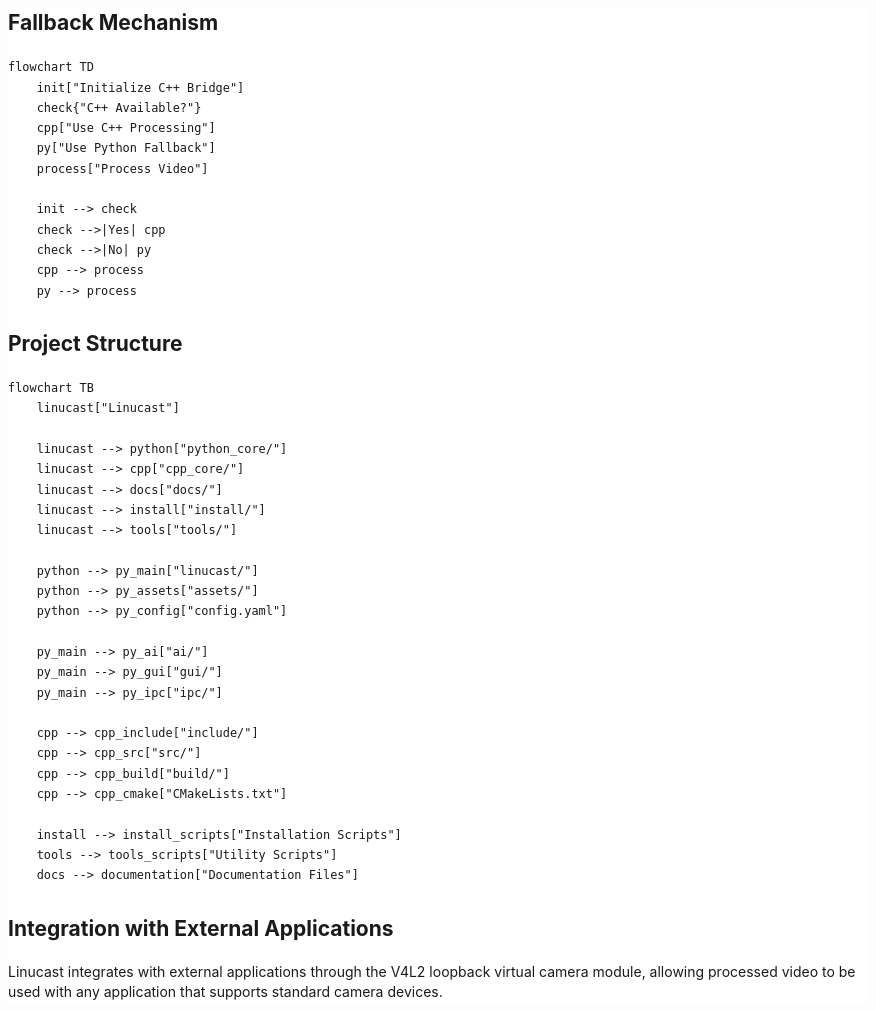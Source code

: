 ## Fallback Mechanism

```mermaid
flowchart TD
    init["Initialize C++ Bridge"]
    check{"C++ Available?"}
    cpp["Use C++ Processing"]
    py["Use Python Fallback"]
    process["Process Video"]
    
    init --> check
    check -->|Yes| cpp
    check -->|No| py
    cpp --> process
    py --> process
```

## Project Structure

```mermaid
flowchart TB
    linucast["Linucast"]
    
    linucast --> python["python_core/"]
    linucast --> cpp["cpp_core/"]
    linucast --> docs["docs/"]
    linucast --> install["install/"]
    linucast --> tools["tools/"]
    
    python --> py_main["linucast/"]
    python --> py_assets["assets/"]
    python --> py_config["config.yaml"]
    
    py_main --> py_ai["ai/"]
    py_main --> py_gui["gui/"]
    py_main --> py_ipc["ipc/"]
    
    cpp --> cpp_include["include/"]
    cpp --> cpp_src["src/"]
    cpp --> cpp_build["build/"]
    cpp --> cpp_cmake["CMakeLists.txt"]
    
    install --> install_scripts["Installation Scripts"]
    tools --> tools_scripts["Utility Scripts"]
    docs --> documentation["Documentation Files"]
```

## Integration with External Applications

Linucast integrates with external applications through the V4L2 loopback virtual camera module, allowing processed video to be used with any application that supports standard camera devices.
